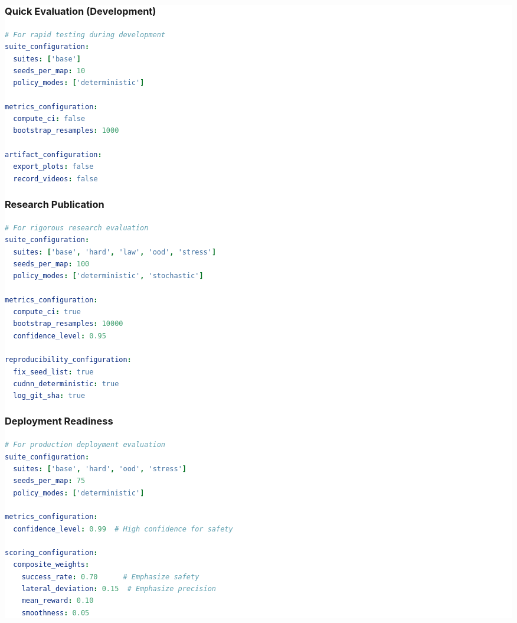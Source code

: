 ### Quick Evaluation (Development)
```yaml
# For rapid testing during development
suite_configuration:
  suites: ['base']
  seeds_per_map: 10
  policy_modes: ['deterministic']

metrics_configuration:
  compute_ci: false
  bootstrap_resamples: 1000

artifact_configuration:
  export_plots: false
  record_videos: false
```

### Research Publication
```yaml
# For rigorous research evaluation
suite_configuration:
  suites: ['base', 'hard', 'law', 'ood', 'stress']
  seeds_per_map: 100
  policy_modes: ['deterministic', 'stochastic']

metrics_configuration:
  compute_ci: true
  bootstrap_resamples: 10000
  confidence_level: 0.95

reproducibility_configuration:
  fix_seed_list: true
  cudnn_deterministic: true
  log_git_sha: true
```

### Deployment Readiness
```yaml
# For production deployment evaluation
suite_configuration:
  suites: ['base', 'hard', 'ood', 'stress']
  seeds_per_map: 75
  policy_modes: ['deterministic']

metrics_configuration:
  confidence_level: 0.99  # High confidence for safety

scoring_configuration:
  composite_weights:
    success_rate: 0.70      # Emphasize safety
    lateral_deviation: 0.15  # Emphasize precision
    mean_reward: 0.10
    smoothness: 0.05
```
